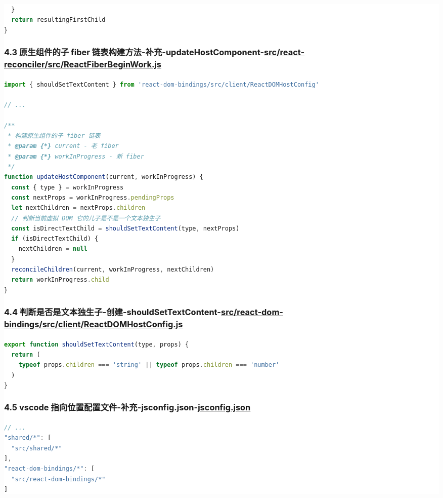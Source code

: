 ```js
  }
  return resultingFirstChild
}
```

### 4.3 原生组件的子 fiber 链表构建方法-补充-updateHostComponent-[src/react-reconciler/src/ReactFiberBeginWork.js](../../public/react18-learn/src/react-reconciler/src/ReactFiberBeginWork.js)

```js
import { shouldSetTextContent } from 'react-dom-bindings/src/client/ReactDOMHostConfig'

// ...

/**
 * 构建原生组件的子 fiber 链表
 * @param {*} current - 老 fiber
 * @param {*} workInProgress - 新 fiber
 */
function updateHostComponent(current, workInProgress) {
  const { type } = workInProgress
  const nextProps = workInProgress.pendingProps
  let nextChildren = nextProps.children
  // 判断当前虚拟 DOM 它的儿子是不是一个文本独生子
  const isDirectTextChild = shouldSetTextContent(type, nextProps)
  if (isDirectTextChild) {
    nextChildren = null
  }
  reconcileChildren(current, workInProgress, nextChildren)
  return workInProgress.child
}
```

### 4.4 判断是否是文本独生子-创建-shouldSetTextContent-[src/react-dom-bindings/src/client/ReactDOMHostConfig.js](../../public/react18-learn/src/react-dom-bindings/src/client/ReactDOMHostConfig.js)

```js
export function shouldSetTextContent(type, props) {
  return (
    typeof props.children === 'string' || typeof props.children === 'number'
  )
}
```

### 4.5 vscode 指向位置配置文件-补充-jsconfig.json-[jsconfig.json](../../public/react18-learn/jsconfig.json)

```js
// ...
"shared/*": [
  "src/shared/*"
],
"react-dom-bindings/*": [
  "src/react-dom-bindings/*"
]
```
